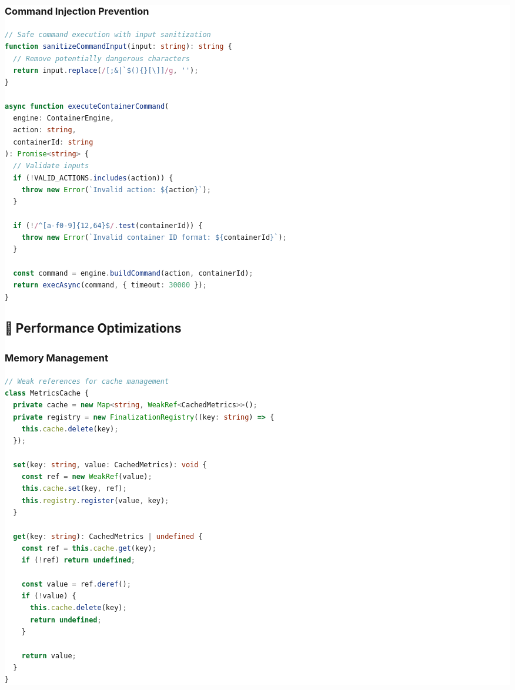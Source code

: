 ### Command Injection Prevention

```typescript
// Safe command execution with input sanitization
function sanitizeCommandInput(input: string): string {
  // Remove potentially dangerous characters
  return input.replace(/[;&|`$(){}[\]]/g, '');
}

async function executeContainerCommand(
  engine: ContainerEngine,
  action: string,
  containerId: string
): Promise<string> {
  // Validate inputs
  if (!VALID_ACTIONS.includes(action)) {
    throw new Error(`Invalid action: ${action}`);
  }

  if (!/^[a-f0-9]{12,64}$/.test(containerId)) {
    throw new Error(`Invalid container ID format: ${containerId}`);
  }

  const command = engine.buildCommand(action, containerId);
  return execAsync(command, { timeout: 30000 });
}
```

## 🎯 Performance Optimizations

### Memory Management

```typescript
// Weak references for cache management
class MetricsCache {
  private cache = new Map<string, WeakRef<CachedMetrics>>();
  private registry = new FinalizationRegistry((key: string) => {
    this.cache.delete(key);
  });

  set(key: string, value: CachedMetrics): void {
    const ref = new WeakRef(value);
    this.cache.set(key, ref);
    this.registry.register(value, key);
  }

  get(key: string): CachedMetrics | undefined {
    const ref = this.cache.get(key);
    if (!ref) return undefined;

    const value = ref.deref();
    if (!value) {
      this.cache.delete(key);
      return undefined;
    }

    return value;
  }
}
```
